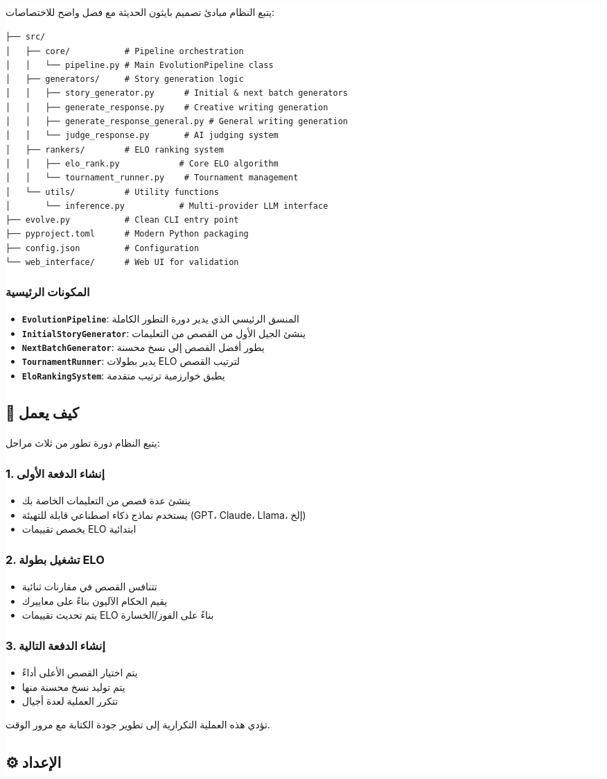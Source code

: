 يتبع النظام مبادئ تصميم بايثون الحديثة مع فصل واضح للاختصاصات:


```
├── src/
│   ├── core/           # Pipeline orchestration
│   │   └── pipeline.py # Main EvolutionPipeline class
│   ├── generators/     # Story generation logic
│   │   ├── story_generator.py      # Initial & next batch generators
│   │   ├── generate_response.py    # Creative writing generation
│   │   ├── generate_response_general.py # General writing generation
│   │   └── judge_response.py       # AI judging system
│   ├── rankers/        # ELO ranking system
│   │   ├── elo_rank.py            # Core ELO algorithm
│   │   └── tournament_runner.py    # Tournament management
│   └── utils/          # Utility functions
│       └── inference.py           # Multi-provider LLM interface
├── evolve.py           # Clean CLI entry point
├── pyproject.toml      # Modern Python packaging
├── config.json         # Configuration
└── web_interface/      # Web UI for validation
```
### المكونات الرئيسية

- **`EvolutionPipeline`**: المنسق الرئيسي الذي يدير دورة التطور الكاملة
- **`InitialStoryGenerator`**: ينشئ الجيل الأول من القصص من التعليمات
- **`NextBatchGenerator`**: يطور أفضل القصص إلى نسخ محسنة
- **`TournamentRunner`**: يدير بطولات ELO لترتيب القصص
- **`EloRankingSystem`**: يطبق خوارزمية ترتيب متقدمة

## 📖 كيف يعمل

يتبع النظام دورة تطور من ثلاث مراحل:

### 1. **إنشاء الدفعة الأولى**
- ينشئ عدة قصص من التعليمات الخاصة بك
- يستخدم نماذج ذكاء اصطناعي قابلة للتهيئة (GPT، Claude، Llama، إلخ)
- يخصص تقييمات ELO ابتدائية

### 2. **تشغيل بطولة ELO**
- تتنافس القصص في مقارنات ثنائية
- يقيم الحكام الآليون بناءً على معاييرك
- يتم تحديث تقييمات ELO بناءً على الفوز/الخسارة

### 3. **إنشاء الدفعة التالية**
- يتم اختيار القصص الأعلى أداءً
- يتم توليد نسخ محسنة منها
- تتكرر العملية لعدة أجيال

تؤدي هذه العملية التكرارية إلى تطوير جودة الكتابة مع مرور الوقت.

## ⚙️ الإعداد
